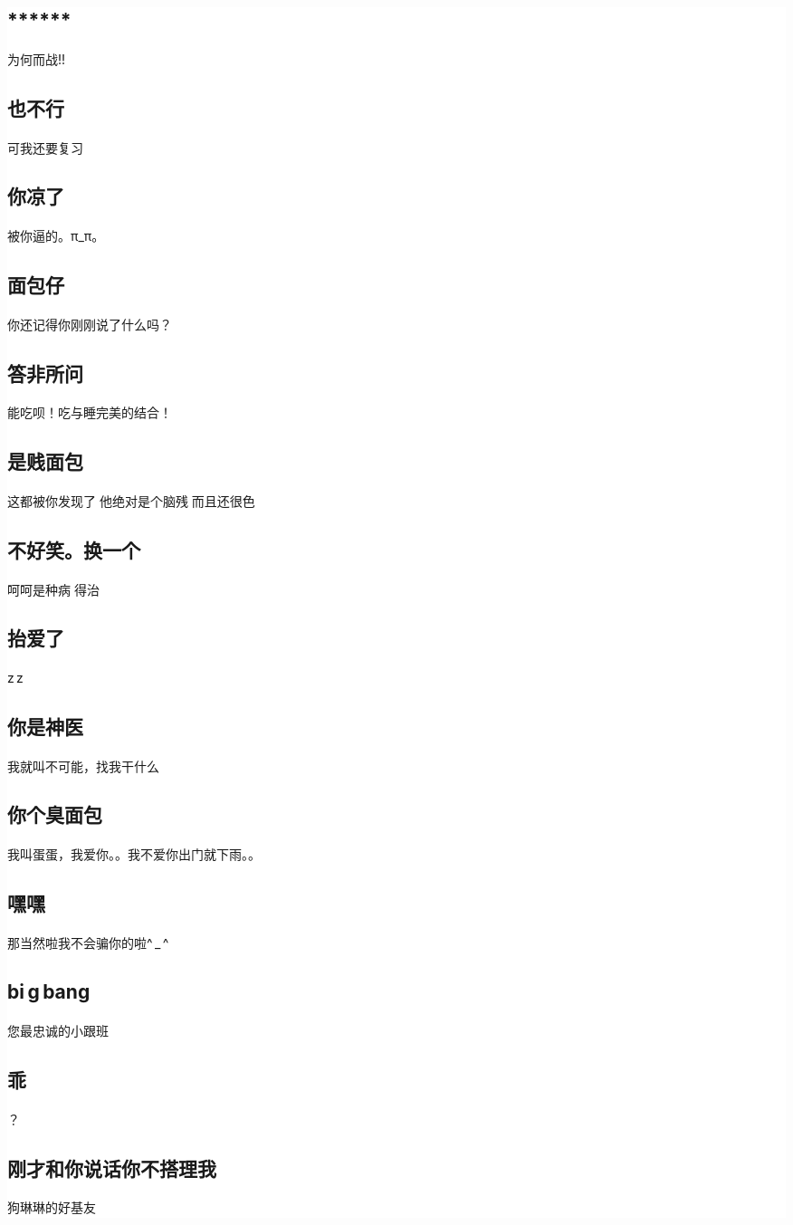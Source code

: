 ## ******
为何而战!!

## 也不行
可我还要复习

## 你凉了
被你逼的。π_π。

## 面包仔
你还记得你刚刚说了什么吗？

## 答非所问
能吃呗！吃与睡完美的结合！

## 是贱面包
这都被你发现了 他绝对是个脑残 而且还很色

## 不好笑。换一个
呵呵是种病 得治

## 抬爱了
z z

## 你是神医
我就叫不可能，找我干什么

## 你个臭面包
我叫蛋蛋，我爱你。。我不爱你出门就下雨。。

## 嘿嘿
那当然啦我不会骗你的啦^ _ ^

## bi g bang
您最忠诚的小跟班

## 乖
？

## 刚才和你说话你不搭理我
狗琳琳的好基友
